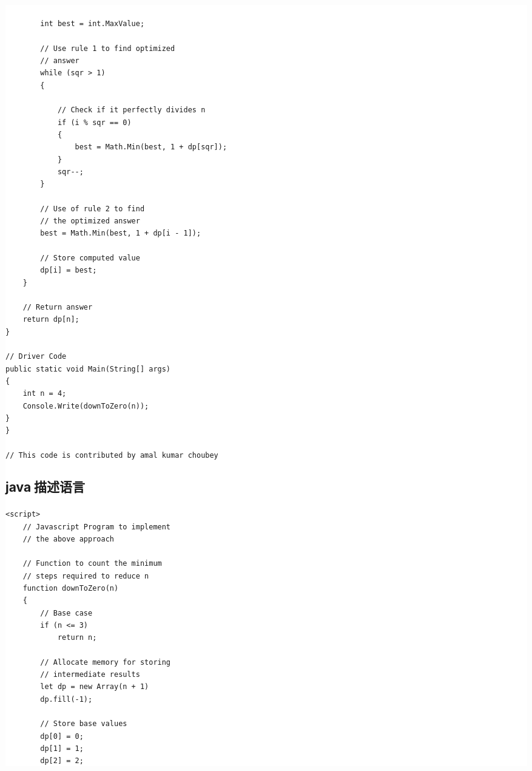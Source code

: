 ```

        int best = int.MaxValue;

        // Use rule 1 to find optimized
        // answer
        while (sqr > 1)
        {

            // Check if it perfectly divides n
            if (i % sqr == 0)
            {
                best = Math.Min(best, 1 + dp[sqr]);
            }
            sqr--;
        }

        // Use of rule 2 to find
        // the optimized answer
        best = Math.Min(best, 1 + dp[i - 1]);

        // Store computed value
        dp[i] = best;
    }

    // Return answer
    return dp[n];
}

// Driver Code
public static void Main(String[] args)
{
    int n = 4;
    Console.Write(downToZero(n));
}
}

// This code is contributed by amal kumar choubey
```

## java 描述语言

```
<script>
    // Javascript Program to implement
    // the above approach

    // Function to count the minimum
    // steps required to reduce n
    function downToZero(n)
    {
        // Base case
        if (n <= 3)
            return n;

        // Allocate memory for storing
        // intermediate results
        let dp = new Array(n + 1)
        dp.fill(-1);

        // Store base values
        dp[0] = 0;
        dp[1] = 1;
        dp[2] = 2;
```